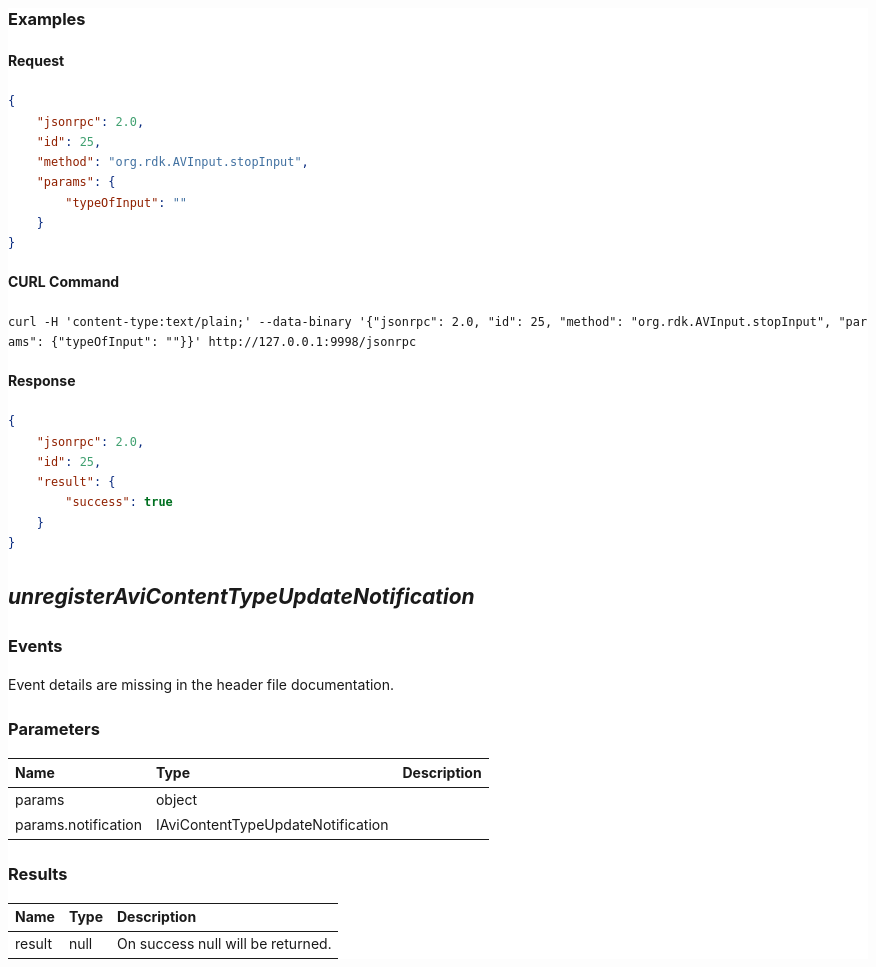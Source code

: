 ### Examples


#### Request

```json
{
    "jsonrpc": 2.0,
    "id": 25,
    "method": "org.rdk.AVInput.stopInput",
    "params": {
        "typeOfInput": ""
    }
}
```


#### CURL Command

```curl
curl -H 'content-type:text/plain;' --data-binary '{"jsonrpc": 2.0, "id": 25, "method": "org.rdk.AVInput.stopInput", "params": {"typeOfInput": ""}}' http://127.0.0.1:9998/jsonrpc
```


#### Response

```json
{
    "jsonrpc": 2.0,
    "id": 25,
    "result": {
        "success": true
    }
}
```

<a id="unregisterAviContentTypeUpdateNotification"></a>
## *unregisterAviContentTypeUpdateNotification*



### Events
Event details are missing in the header file documentation.
### Parameters
| Name | Type | Description |
| :-------- | :-------- | :-------- |
| params | object |  |
| params.notification | IAviContentTypeUpdateNotification |  |
### Results
| Name | Type | Description |
| :-------- | :-------- | :-------- |
| result | null | On success null will be returned. |
